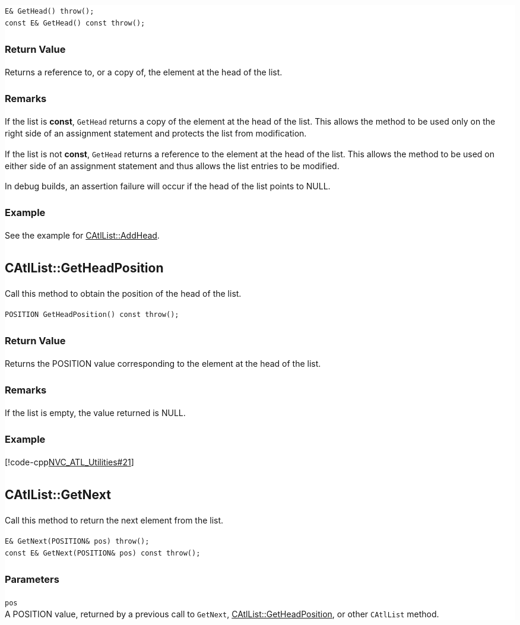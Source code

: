 ```
E& GetHead() throw();
const E& GetHead() const throw();
```  
  
### Return Value  
 Returns a reference to, or a copy of, the element at the head of the list.  
  
### Remarks  
 If the list is **const**, `GetHead` returns a copy of the element at the head of the list. This allows the method to be used only on the right side of an assignment statement and protects the list from modification.  
  
 If the list is not **const**, `GetHead` returns a reference to the element at the head of the list. This allows the method to be used on either side of an assignment statement and thus allows the list entries to be modified.  
  
 In debug builds, an assertion failure will occur if the head of the list points to NULL.  
  
### Example  
 See the example for [CAtlList::AddHead](#catllist__addhead).  
  
##  <a name="catllist__getheadposition"></a>  CAtlList::GetHeadPosition  
 Call this method to obtain the position of the head of the list.  
  
```
POSITION GetHeadPosition() const throw();
```  
  
### Return Value  
 Returns the POSITION value corresponding to the element at the head of the list.  
  
### Remarks  
 If the list is empty, the value returned is NULL.  
  
### Example  
 [!code-cpp[NVC_ATL_Utilities#21](../../snippets/cpp/VS_Snippets_Cpp/NVC_ATL_Utilities/Cpp/NVC_ATL_Utilities.cpp#21)]  
  
##  <a name="catllist__getnext"></a>  CAtlList::GetNext  
 Call this method to return the next element from the list.  
  
```
E& GetNext(POSITION& pos) throw();
const E& GetNext(POSITION& pos) const throw();
```  
  
### Parameters  
 `pos`  
 A POSITION value, returned by a previous call to `GetNext`, [CAtlList::GetHeadPosition](#catllist__getheadposition), or other `CAtlList` method.  
  